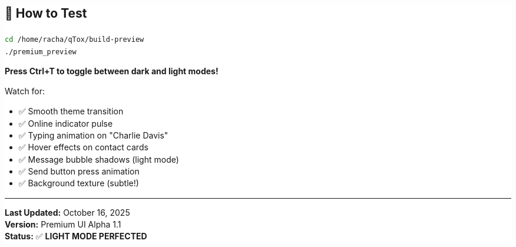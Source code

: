 
## 🚀 How to Test

```bash
cd /home/racha/qTox/build-preview
./premium_preview
```

**Press Ctrl+T to toggle between dark and light modes!**

Watch for:
- ✅ Smooth theme transition
- ✅ Online indicator pulse
- ✅ Typing animation on "Charlie Davis"
- ✅ Hover effects on contact cards
- ✅ Message bubble shadows (light mode)
- ✅ Send button press animation
- ✅ Background texture (subtle!)

---

**Last Updated:** October 16, 2025  
**Version:** Premium UI Alpha 1.1  
**Status:** ✅ **LIGHT MODE PERFECTED**
